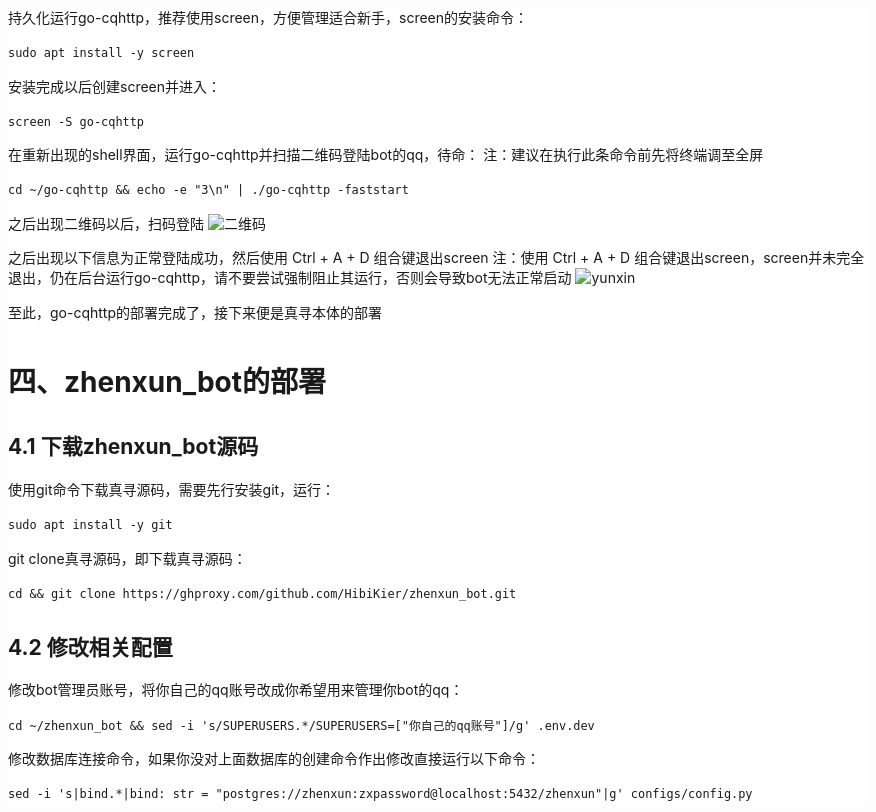 持久化运行go-cqhttp，推荐使用screen，方便管理适合新手，screen的安装命令：

```SHELL
sudo apt install -y screen
```

安装完成以后创建screen并进入：

```SHELL
screen -S go-cqhttp 
```

在重新出现的shell界面，运行go-cqhttp并扫描二维码登陆bot的qq，待命：
注：建议在执行此条命令前先将终端调至全屏

```SHELL
cd ~/go-cqhttp && echo -e "3\n" | ./go-cqhttp -faststart
```

之后出现二维码以后，扫码登陆
![二维码](https://cdn.hatsusakuramiku.cn/hexo/img/post/zhenxun/29.png " 二维码 ")

之后出现以下信息为正常登陆成功，然后使用 Ctrl + A + D 组合键退出screen
注：使用 Ctrl + A + D 组合键退出screen，screen并未完全退出，仍在后台运行go-cqhttp，请不要尝试强制阻止其运行，否则会导致bot无法正常启动
![yunxin](https://cdn.hatsusakuramiku.cn/hexo/img/post/zhenxun/30.png  " yunxing ")

至此，go-cqhttp的部署完成了，接下来便是真寻本体的部署

# 四、zhenxun_bot的部署

## 4.1 下载zhenxun_bot源码

使用git命令下载真寻源码，需要先行安装git，运行：

```SHELL
sudo apt install -y git
```

git clone真寻源码，即下载真寻源码：

```SHELL
cd && git clone https://ghproxy.com/github.com/HibiKier/zhenxun_bot.git
```

## 4.2 修改相关配置

修改bot管理员账号，将你自己的qq账号改成你希望用来管理你bot的qq：

```SHELL
cd ~/zhenxun_bot && sed -i 's/SUPERUSERS.*/SUPERUSERS=["你自己的qq账号"]/g' .env.dev
```

修改数据库连接命令，如果你没对上面数据库的创建命令作出修改直接运行以下命令：

```SHELL
sed -i 's|bind.*|bind: str = "postgres://zhenxun:zxpassword@localhost:5432/zhenxun"|g' configs/config.py
```
